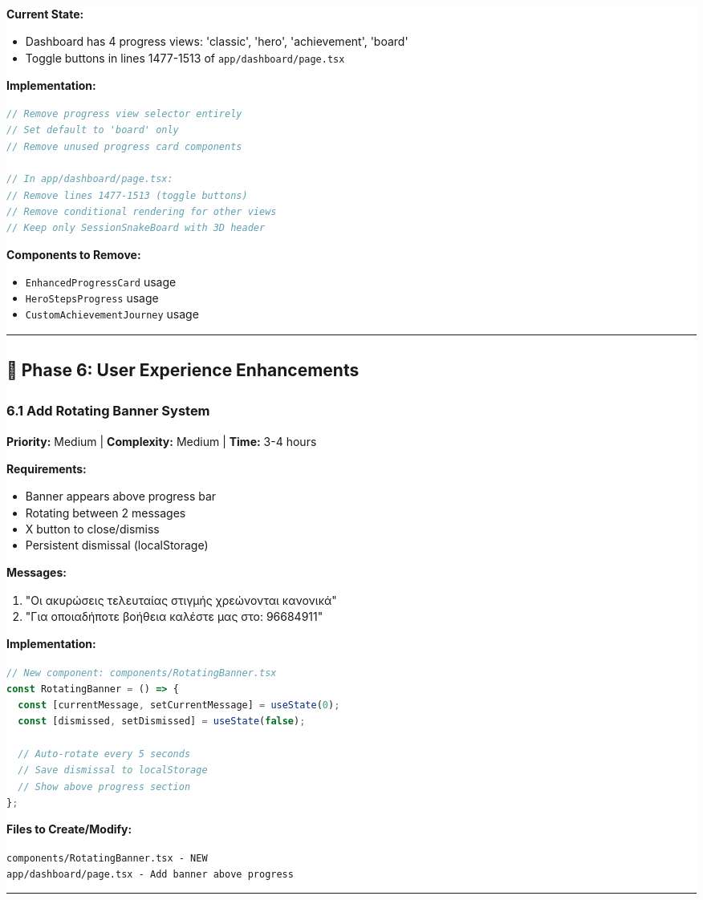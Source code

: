 **Current State:**
- Dashboard has 4 progress views: 'classic', 'hero', 'achievement', 'board'
- Toggle buttons in lines 1477-1513 of `app/dashboard/page.tsx`

**Implementation:**
```javascript
// Remove progress view selector entirely
// Set default to 'board' only
// Remove unused progress card components

// In app/dashboard/page.tsx:
// Remove lines 1477-1513 (toggle buttons)
// Remove conditional rendering for other views
// Keep only SessionSnakeBoard with 3D header
```

**Components to Remove:**
- `EnhancedProgressCard` usage
- `HeroStepsProgress` usage  
- `CustomAchievementJourney` usage

---

## 🎯 **Phase 6: User Experience Enhancements**

### **6.1 Add Rotating Banner System**
**Priority:** Medium | **Complexity:** Medium | **Time:** 3-4 hours

**Requirements:**
- Banner appears above progress bar
- Rotating between 2 messages
- X button to close/dismiss
- Persistent dismissal (localStorage)

**Messages:**
1. "Οι ακυρώσεις τελευταίας στιγμής χρεώνονται κανονικά"
2. "Για οποιαδήποτε βοήθεια καλέστε μας στο: 96684911"

**Implementation:**
```javascript
// New component: components/RotatingBanner.tsx
const RotatingBanner = () => {
  const [currentMessage, setCurrentMessage] = useState(0);
  const [dismissed, setDismissed] = useState(false);
  
  // Auto-rotate every 5 seconds
  // Save dismissal to localStorage
  // Show above progress section
};
```

**Files to Create/Modify:**
```
components/RotatingBanner.tsx - NEW
app/dashboard/page.tsx - Add banner above progress
```

---